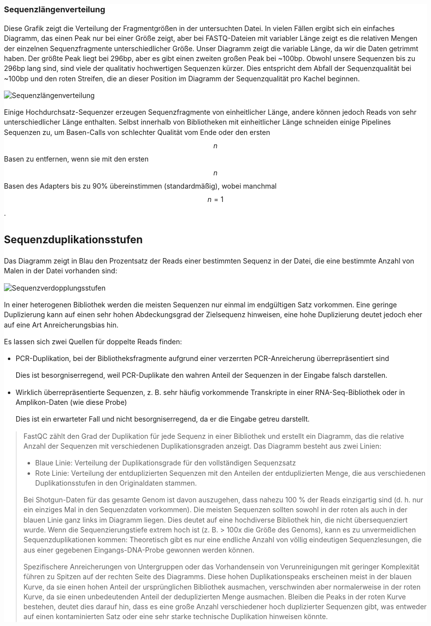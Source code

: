 ### Sequenzlängenverteilung

Diese Grafik zeigt die Verteilung der Fragmentgrößen in der untersuchten Datei. In vielen Fällen ergibt sich ein einfaches Diagramm, das einen Peak nur bei einer Größe zeigt, aber bei FASTQ-Dateien mit variabler Länge zeigt es die relativen Mengen der einzelnen Sequenzfragmente unterschiedlicher Größe. Unser Diagramm zeigt die variable Länge, da wir die Daten getrimmt haben. Der größte Peak liegt bei 296bp, aber es gibt einen zweiten großen Peak bei ~100bp. Obwohl unsere Sequenzen bis zu 296bp lang sind, sind viele der qualitativ hochwertigen Sequenzen kürzer. Dies entspricht dem Abfall der Sequenzqualität bei ~100bp und den roten Streifen, die an dieser Position im Diagramm der Sequenzqualität pro Kachel beginnen.

![Sequenzlängenverteilung](../../images/quality-control/sequence_length_distribution-before.png "Sequenzlängenverteilung")

Einige Hochdurchsatz-Sequenzer erzeugen Sequenzfragmente von einheitlicher Länge, andere können jedoch Reads von sehr unterschiedlicher Länge enthalten. Selbst innerhalb von Bibliotheken mit einheitlicher Länge schneiden einige Pipelines Sequenzen zu, um Basen-Calls von schlechter Qualität vom Ende oder den ersten $$n$$ Basen zu entfernen, wenn sie mit den ersten $$n$$ Basen des Adapters bis zu 90% übereinstimmen (standardmäßig), wobei manchmal $$n = 1$$.

## Sequenzduplikationsstufen

Das Diagramm zeigt in Blau den Prozentsatz der Reads einer bestimmten Sequenz in der Datei, die eine bestimmte Anzahl von Malen in der Datei vorhanden sind:

![Sequenzverdopplungsstufen](../../images/quality-control/sequence_duplication_levels-before.png "Sequenzverdopplungsstufen")

In einer heterogenen Bibliothek werden die meisten Sequenzen nur einmal im endgültigen Satz vorkommen. Eine geringe Duplizierung kann auf einen sehr hohen Abdeckungsgrad der Zielsequenz hinweisen, eine hohe Duplizierung deutet jedoch eher auf eine Art Anreicherungsbias hin.

Es lassen sich zwei Quellen für doppelte Reads finden:
- PCR-Duplikation, bei der Bibliotheksfragmente aufgrund einer verzerrten PCR-Anreicherung überrepräsentiert sind

  Dies ist besorgniserregend, weil PCR-Duplikate den wahren Anteil der Sequenzen in der Eingabe falsch darstellen.

- Wirklich überrepräsentierte Sequenzen, z. B. sehr häufig vorkommende Transkripte in einer RNA-Seq-Bibliothek oder in Amplikon-Daten (wie diese Probe)

  Dies ist ein erwarteter Fall und nicht besorgniserregend, da er die Eingabe getreu darstellt.

> <details-title></details-title>
> 
> FastQC zählt den Grad der Duplikation für jede Sequenz in einer Bibliothek und erstellt ein Diagramm, das die relative Anzahl der Sequenzen mit verschiedenen Duplikationsgraden anzeigt. Das Diagramm besteht aus zwei Linien:
> - Blaue Linie: Verteilung der Duplikationsgrade für den vollständigen Sequenzsatz
> - Rote Linie: Verteilung der entduplizierten Sequenzen mit den Anteilen der entduplizierten Menge, die aus verschiedenen Duplikationsstufen in den Originaldaten stammen.
> 
> Bei Shotgun-Daten für das gesamte Genom ist davon auszugehen, dass nahezu 100 % der Reads einzigartig sind (d. h. nur ein einziges Mal in den Sequenzdaten vorkommen). Die meisten Sequenzen sollten sowohl in der roten als auch in der blauen Linie ganz links im Diagramm liegen. Dies deutet auf eine hochdiverse Bibliothek hin, die nicht übersequenziert wurde. Wenn die Sequenzierungstiefe extrem hoch ist (z. B. > 100x die Größe des Genoms), kann es zu unvermeidlichen Sequenzduplikationen kommen: Theoretisch gibt es nur eine endliche Anzahl von völlig eindeutigen Sequenzlesungen, die aus einer gegebenen Eingangs-DNA-Probe gewonnen werden können.
> 
> Spezifischere Anreicherungen von Untergruppen oder das Vorhandensein von Verunreinigungen mit geringer Komplexität führen zu Spitzen auf der rechten Seite des Diagramms. Diese hohen Duplikationspeaks erscheinen meist in der blauen Kurve, da sie einen hohen Anteil der ursprünglichen Bibliothek ausmachen, verschwinden aber normalerweise in der roten Kurve, da sie einen unbedeutenden Anteil der deduplizierten Menge ausmachen. Bleiben die Peaks in der roten Kurve bestehen, deutet dies darauf hin, dass es eine große Anzahl verschiedener hoch duplizierter Sequenzen gibt, was entweder auf einen kontaminierten Satz oder eine sehr starke technische Duplikation hinweisen könnte.